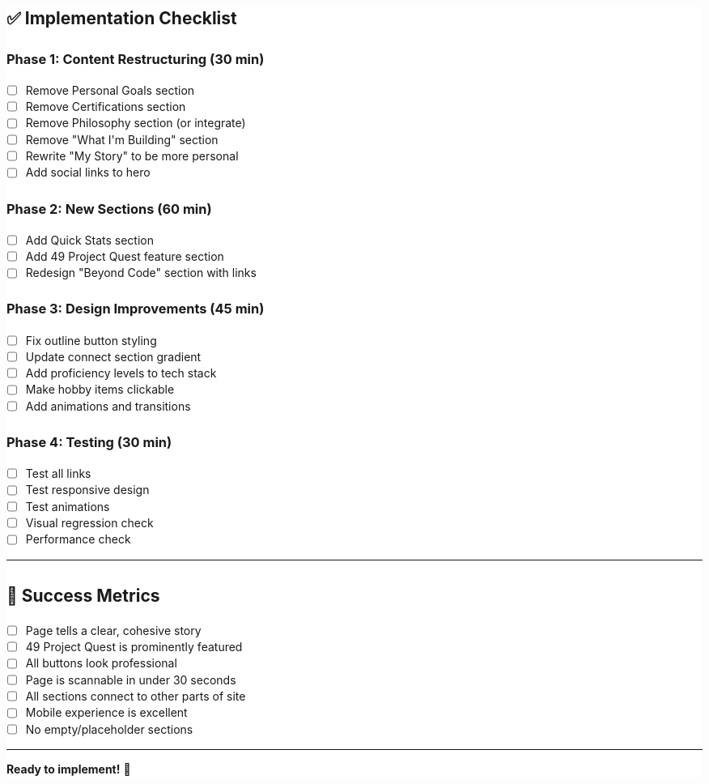 
## ✅ Implementation Checklist

### Phase 1: Content Restructuring (30 min)
- [ ] Remove Personal Goals section
- [ ] Remove Certifications section  
- [ ] Remove Philosophy section (or integrate)
- [ ] Remove "What I'm Building" section
- [ ] Rewrite "My Story" to be more personal
- [ ] Add social links to hero

### Phase 2: New Sections (60 min)
- [ ] Add Quick Stats section
- [ ] Add 49 Project Quest feature section
- [ ] Redesign "Beyond Code" section with links

### Phase 3: Design Improvements (45 min)
- [ ] Fix outline button styling
- [ ] Update connect section gradient
- [ ] Add proficiency levels to tech stack
- [ ] Make hobby items clickable
- [ ] Add animations and transitions

### Phase 4: Testing (30 min)
- [ ] Test all links
- [ ] Test responsive design
- [ ] Test animations
- [ ] Visual regression check
- [ ] Performance check

---

## 🎯 Success Metrics

- [ ] Page tells a clear, cohesive story
- [ ] 49 Project Quest is prominently featured
- [ ] All buttons look professional
- [ ] Page is scannable in under 30 seconds
- [ ] All sections connect to other parts of site
- [ ] Mobile experience is excellent
- [ ] No empty/placeholder sections

---

**Ready to implement!** 🚀

